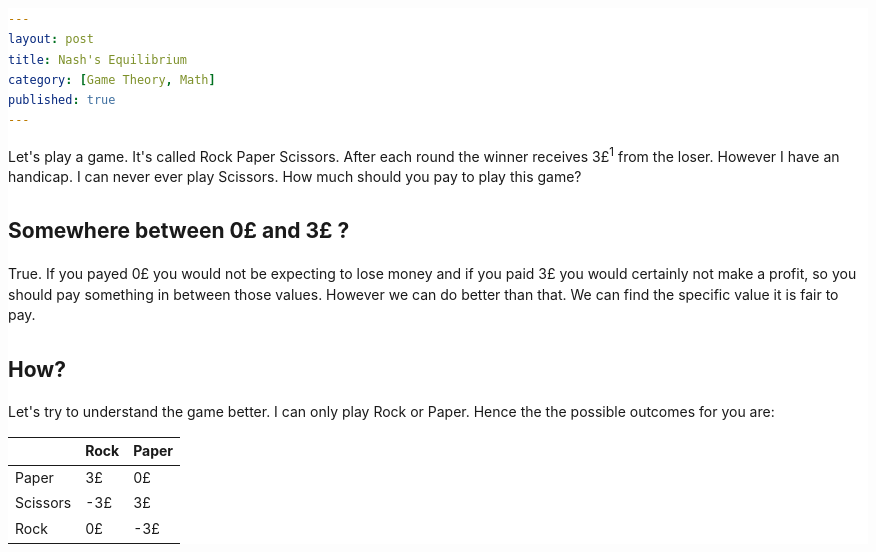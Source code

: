```yaml
---
layout: post
title: Nash's Equilibrium
category: [Game Theory, Math]
published: true
---
```


Let's play a game. It's called Rock Paper Scissors. After each round the winner receives 3£<sup>1</sup> from the loser. However I have an handicap. I can never ever play Scissors. How much should you pay to play this game?



## Somewhere between 0£ and 3£ ?

True. If you payed 0£ you would not be expecting to lose money and if you paid 3£ you would certainly not make a profit, so you should pay something in between those values. However we can do better than that. We can find the specific value it is fair to pay.

## How?

Let's try to understand the game better. I can only play Rock or Paper. Hence the the possible outcomes for you are:

<table>
  <thead>
    <tr>
      <th></th>
      <th>Rock</th>
      <th>Paper</th>
    </tr>
  </thead>
  <tbody>
    <tr>
      <td>Paper</td>
      <td>3£</td>
      <td>0£</td>
    </tr>
    <tr>
      <td>Scissors</td>
      <td>-3£</td>
      <td>3£</td>
    </tr>
    <tr>
      <td>Rock</td>
      <td>0£</td>
      <td>-3£</td>
    </tr>
  </tbody>
</table>
